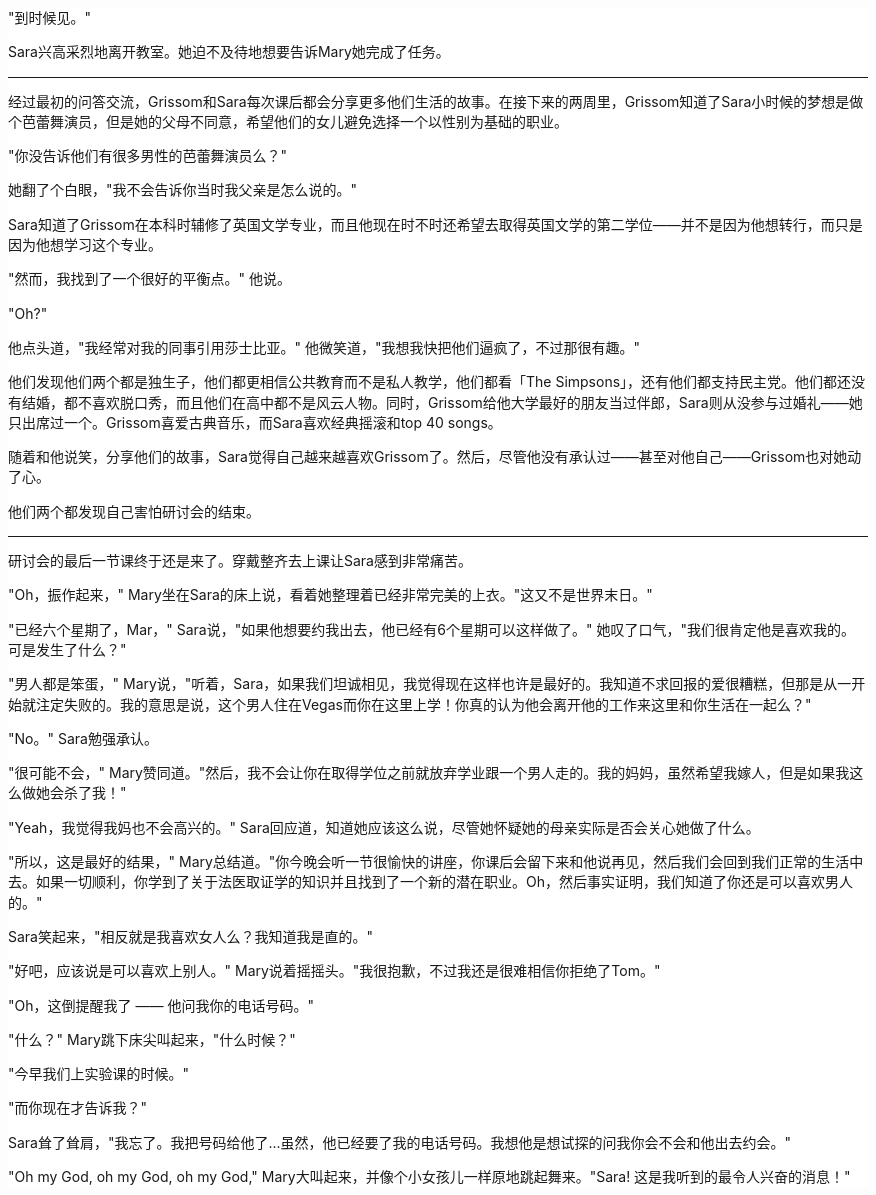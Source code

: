 "到时候见。"

Sara兴高采烈地离开教室。她迫不及待地想要告诉Mary她完成了任务。

*************

经过最初的问答交流，Grissom和Sara每次课后都会分享更多他们生活的故事。在接下来的两周里，Grissom知道了Sara小时候的梦想是做个芭蕾舞演员，但是她的父母不同意，希望他们的女儿避免选择一个以性别为基础的职业。

"你没告诉他们有很多男性的芭蕾舞演员么？"

她翻了个白眼，"我不会告诉你当时我父亲是怎么说的。"

Sara知道了Grissom在本科时辅修了英国文学专业，而且他现在时不时还希望去取得英国文学的第二学位——并不是因为他想转行，而只是因为他想学习这个专业。

"然而，我找到了一个很好的平衡点。" 他说。

"Oh?"

他点头道，"我经常对我的同事引用莎士比亚。" 他微笑道，"我想我快把他们逼疯了，不过那很有趣。"

他们发现他们两个都是独生子，他们都更相信公共教育而不是私人教学，他们都看「The Simpsons」，还有他们都支持民主党。他们都还没有结婚，都不喜欢脱口秀，而且他们在高中都不是风云人物。同时，Grissom给他大学最好的朋友当过伴郎，Sara则从没参与过婚礼——她只出席过一个。Grissom喜爱古典音乐，而Sara喜欢经典摇滚和top 40 songs。

随着和他说笑，分享他们的故事，Sara觉得自己越来越喜欢Grissom了。然后，尽管他没有承认过——甚至对他自己——Grissom也对她动了心。

他们两个都发现自己害怕研讨会的结束。

*************

研讨会的最后一节课终于还是来了。穿戴整齐去上课让Sara感到非常痛苦。

"Oh，振作起来，" Mary坐在Sara的床上说，看着她整理着已经非常完美的上衣。"这又不是世界末日。"

"已经六个星期了，Mar，" Sara说，"如果他想要约我出去，他已经有6个星期可以这样做了。" 她叹了口气，"我们很肯定他是喜欢我的。可是发生了什么？"

"男人都是笨蛋，" Mary说，"听着，Sara，如果我们坦诚相见，我觉得现在这样也许是最好的。我知道不求回报的爱很糟糕，但那是从一开始就注定失败的。我的意思是说，这个男人住在Vegas而你在这里上学！你真的认为他会离开他的工作来这里和你生活在一起么？"

"No。" Sara勉强承认。

"很可能不会，" Mary赞同道。"然后，我不会让你在取得学位之前就放弃学业跟一个男人走的。我的妈妈，虽然希望我嫁人，但是如果我这么做她会杀了我！"

"Yeah，我觉得我妈也不会高兴的。" Sara回应道，知道她应该这么说，尽管她怀疑她的母亲实际是否会关心她做了什么。

"所以，这是最好的结果，" Mary总结道。"你今晚会听一节很愉快的讲座，你课后会留下来和他说再见，然后我们会回到我们正常的生活中去。如果一切顺利，你学到了关于法医取证学的知识并且找到了一个新的潜在职业。Oh，然后事实证明，我们知道了你还是可以喜欢男人的。"

Sara笑起来，"相反就是我喜欢女人么？我知道我是直的。"

"好吧，应该说是可以喜欢上别人。" Mary说着摇摇头。"我很抱歉，不过我还是很难相信你拒绝了Tom。"

"Oh，这倒提醒我了 —— 他问我你的电话号码。"

"什么？" Mary跳下床尖叫起来，"什么时候？"

"今早我们上实验课的时候。"

"而你现在才告诉我？"

Sara耸了耸肩，"我忘了。我把号码给他了...虽然，他已经要了我的电话号码。我想他是想试探的问我你会不会和他出去约会。"

"Oh my God, oh my God, oh my God," Mary大叫起来，并像个小女孩儿一样原地跳起舞来。"Sara! 这是我听到的最令人兴奋的消息！"
